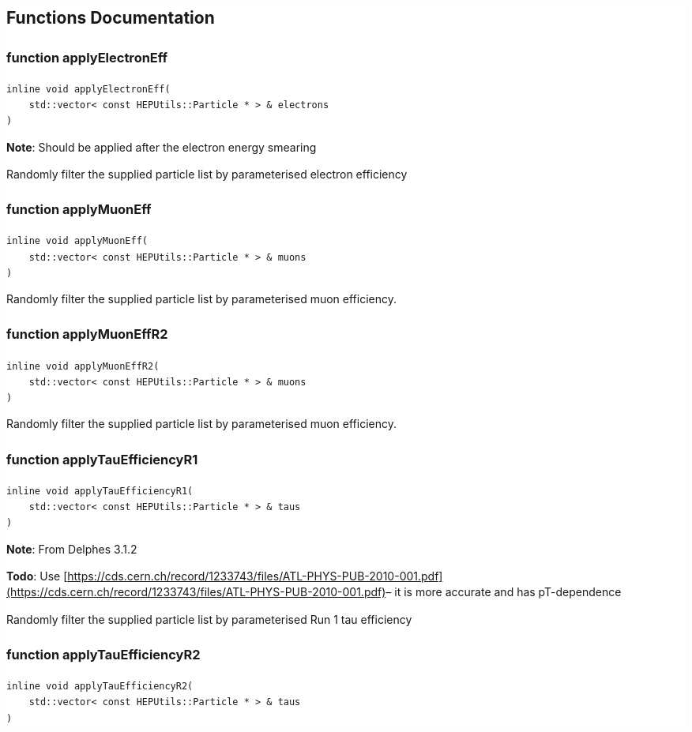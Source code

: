 
## Functions Documentation

### function applyElectronEff

```
inline void applyElectronEff(
    std::vector< const HEPUtils::Particle * > & electrons
)
```


**Note**: Should be applied after the electron energy smearing 

Randomly filter the supplied particle list by parameterised electron efficiency 


### function applyMuonEff

```
inline void applyMuonEff(
    std::vector< const HEPUtils::Particle * > & muons
)
```

Randomly filter the supplied particle list by parameterised muon efficiency. 

### function applyMuonEffR2

```
inline void applyMuonEffR2(
    std::vector< const HEPUtils::Particle * > & muons
)
```

Randomly filter the supplied particle list by parameterised muon efficiency. 

### function applyTauEfficiencyR1

```
inline void applyTauEfficiencyR1(
    std::vector< const HEPUtils::Particle * > & taus
)
```


**Note**: From Delphes 3.1.2 

**Todo**: Use [https://cds.cern.ch/record/1233743/files/ATL-PHYS-PUB-2010-001.pdf](https://cds.cern.ch/record/1233743/files/ATL-PHYS-PUB-2010-001.pdf)&ndash; it is more accurate and has pT-dependence 

Randomly filter the supplied particle list by parameterised Run 1 tau efficiency 


### function applyTauEfficiencyR2

```
inline void applyTauEfficiencyR2(
    std::vector< const HEPUtils::Particle * > & taus
)
```
